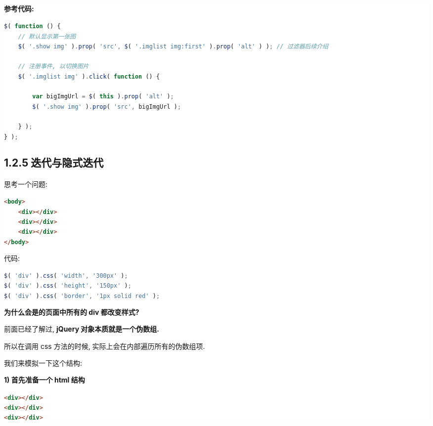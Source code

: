 **参考代码:**

```javascript
$( function () {
    // 默认显示第一张图
    $( '.show img' ).prop( 'src', $( '.imglist img:first' ).prop( 'alt' ) ); // 过滤器后续介绍

    // 注册事件, 以切换图片
    $( '.imglist img' ).click( function () {

        var bigImgUrl = $( this ).prop( 'alt' );
        $( '.show img' ).prop( 'src', bigImgUrl );

    } );
} );
```







## 1.2.5 迭代与隐式迭代

思考一个问题:

```html
<body>
    <div></div>
    <div></div>
    <div></div>
</body>
```

代码:

```javascript
$( 'div' ).css( 'width', '300px' );
$( 'div' ).css( 'height', '150px' );
$( 'div' ).css( 'border', '1px solid red' );
```

**为什么会是的页面中所有的 div 都改变样式?**



前面已经了解过, **jQuery 对象本质就是一个伪数组.** 

所以在调用 css 方法的时候, 实际上会在内部遍历所有的伪数组项. 

我们来模拟一下这个结构:



**1) 首先准备一个 html 结构**

```html
<div></div>
<div></div>
<div></div>
```
